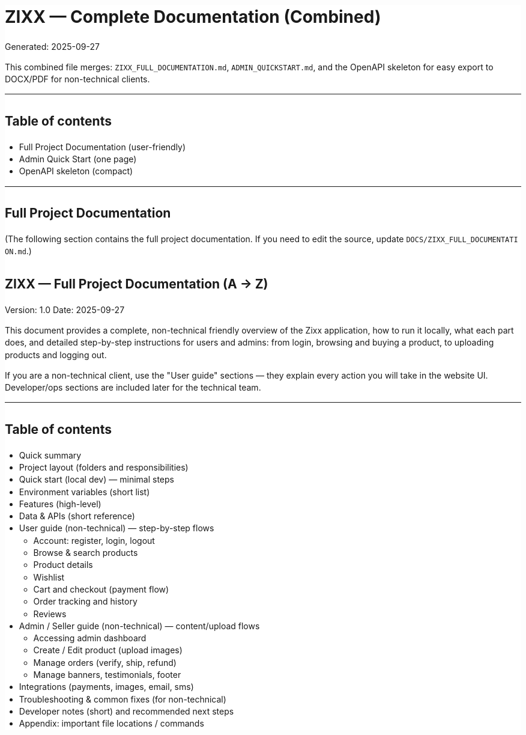 

# ZIXX — Complete Documentation (Combined)

Generated: 2025-09-27

This combined file merges: `ZIXX_FULL_DOCUMENTATION.md`, `ADMIN_QUICKSTART.md`, and the OpenAPI skeleton for easy export to DOCX/PDF for non-technical clients.

---

## Table of contents

- Full Project Documentation (user-friendly)
- Admin Quick Start (one page)
- OpenAPI skeleton (compact)

---

## Full Project Documentation



(The following section contains the full project documentation. If you need to edit the source, update `DOCS/ZIXX_FULL_DOCUMENTATION.md`.)

## ZIXX — Full Project Documentation (A → Z)

Version: 1.0
Date: 2025-09-27

This document provides a complete, non-technical friendly overview of the Zixx application, how to run it locally, what each part does, and detailed step-by-step instructions for users and admins: from login, browsing and buying a product, to uploading products and logging out.

If you are a non-technical client, use the "User guide" sections — they explain every action you will take in the website UI. Developer/ops sections are included later for the technical team.

---

## Table of contents

- Quick summary
- Project layout (folders and responsibilities)
- Quick start (local dev) — minimal steps
- Environment variables (short list)
- Features (high-level)
- Data & APIs (short reference)
- User guide (non-technical) — step-by-step flows
  - Account: register, login, logout
  - Browse & search products
  - Product details
  - Wishlist
  - Cart and checkout (payment flow)
  - Order tracking and history
  - Reviews
- Admin / Seller guide (non-technical) — content/upload flows
  - Accessing admin dashboard
  - Create / Edit product (upload images)
  - Manage orders (verify, ship, refund)
  - Manage banners, testimonials, footer
- Integrations (payments, images, email, sms)
- Troubleshooting & common fixes (for non-technical)
- Developer notes (short) and recommended next steps
- Appendix: important file locations / commands
